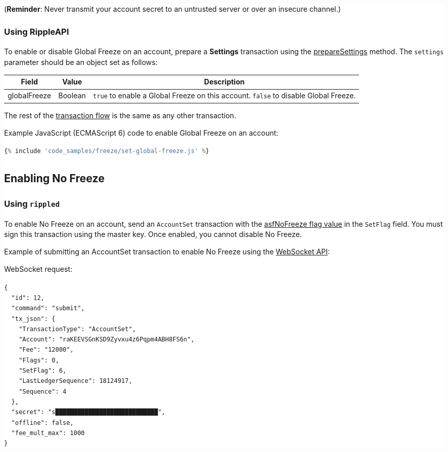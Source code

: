 (**Reminder**: Never transmit your account secret to an untrusted server or over an insecure channel.)


### Using RippleAPI ###

To enable or disable Global Freeze on an account, prepare a **Settings** transaction using the [prepareSettings](reference-rippleapi.html#preparesettings) method. The `settings` parameter should be an object set as follows:

| Field        | Value  | Description |
|--------------|--------|-------------|
| globalFreeze | Boolean | `true` to enable a Global Freeze on this account. `false` to disable Global Freeze. |

The rest of the [transaction flow](reference-rippleapi.html#transaction-flow) is the same as any other transaction.

Example JavaScript (ECMAScript 6) code to enable Global Freeze on an account:

```js
{% include 'code_samples/freeze/set-global-freeze.js' %}
```



## Enabling No Freeze ##

### Using `rippled` ###

To enable No Freeze on an account, send an `AccountSet` transaction with the [asfNoFreeze flag value](reference-transaction-format.html#accountset-flags) in the `SetFlag` field. You must sign this transaction using the master key. Once enabled, you cannot disable No Freeze.

Example of submitting an AccountSet transaction to enable No Freeze using the [WebSocket API](reference-rippled.html#websocket-api):

WebSocket request:

```
{
  "id": 12,
  "command": "submit",
  "tx_json": {
    "TransactionType": "AccountSet",
    "Account": "raKEEVSGnKSD9Zyvxu4z6Pqpm4ABH8FS6n",
    "Fee": "12000",
    "Flags": 0,
    "SetFlag": 6,
    "LastLedgerSequence": 18124917,
    "Sequence": 4
  },
  "secret": "s████████████████████████████",
  "offline": false,
  "fee_mult_max": 1000
}
```
